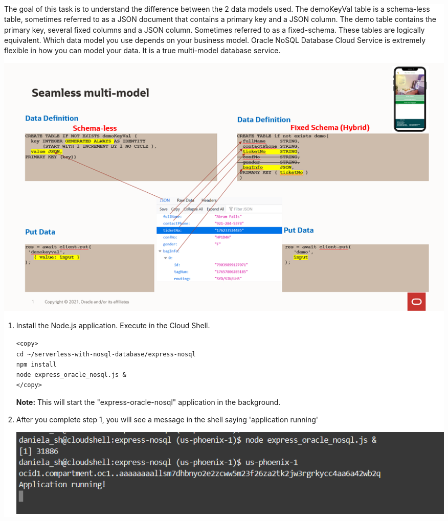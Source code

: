 The goal of this task is to understand the difference between the 2 data models used. The demoKeyVal table is a schema-less table, sometimes referred to as a JSON document that contains a primary key and a JSON column.  The demo table contains the primary key, several fixed columns and a JSON column.  Sometimes referred to as a fixed-schema. These tables are logically equivalent. Which data model you use depends on your business model.   Oracle NoSQL Database Cloud Service is extremely flexible in how you can model your data.   It is a true multi-model database service.

  ![](./images/capturemultimodel.png)

1. Install the Node.js application.  Execute in the Cloud Shell.

    ```
    <copy>
    cd ~/serverless-with-nosql-database/express-nosql
    npm install
    node express_oracle_nosql.js &
    </copy>
    ```
    **Note:** This will start the "express-oracle-nosql" application in the background.

2. After you complete step 1, you will see a message in the shell saying 'application running'

    ![](./images/appl-running.png)
